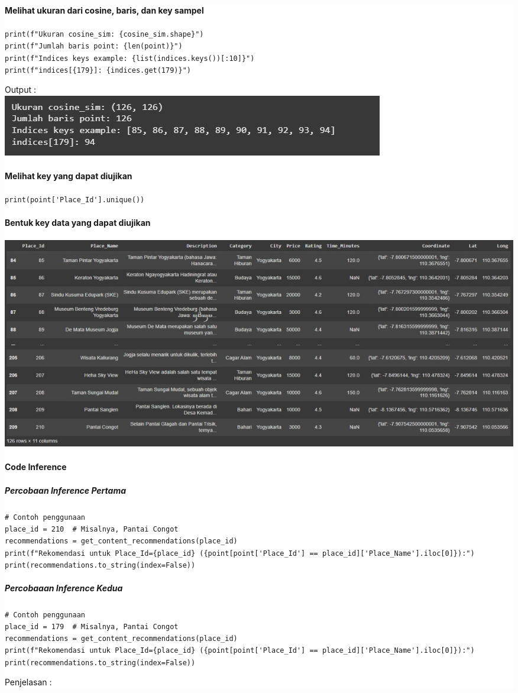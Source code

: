 #### Melihat ukuran dari cosine, baris, dan key sampel
```
print(f"Ukuran cosine_sim: {cosine_sim.shape}")
print(f"Jumlah baris point: {len(point)}")
print(f"Indices keys example: {list(indices.keys())[:10]}")
print(f"indices[{179}]: {indices.get(179)}")
```
Output : <br>
<img src="img/ukcosim.jpg"><br>

#### Melihat key yang dapat diujikan
```
print(point['Place_Id'].unique())
```
#### Bentuk key data yang dapat diujikan
<img src="img/rawdata.jpg"><br>

#### Code Inference
##### Percobaan Inference Pertama
```
# Contoh penggunaan
place_id = 210  # Misalnya, Pantai Congot
recommendations = get_content_recommendations(place_id)
print(f"Rekomendasi untuk Place_Id={place_id} ({point[point['Place_Id'] == place_id]['Place_Name'].iloc[0]}):")
print(recommendations.to_string(index=False))
```
##### Percobaaan Inference Kedua
```
# Contoh penggunaan
place_id = 179  # Misalnya, Pantai Congot
recommendations = get_content_recommendations(place_id)
print(f"Rekomendasi untuk Place_Id={place_id} ({point[point['Place_Id'] == place_id]['Place_Name'].iloc[0]}):")
print(recommendations.to_string(index=False))
```
Penjelasan : <br>